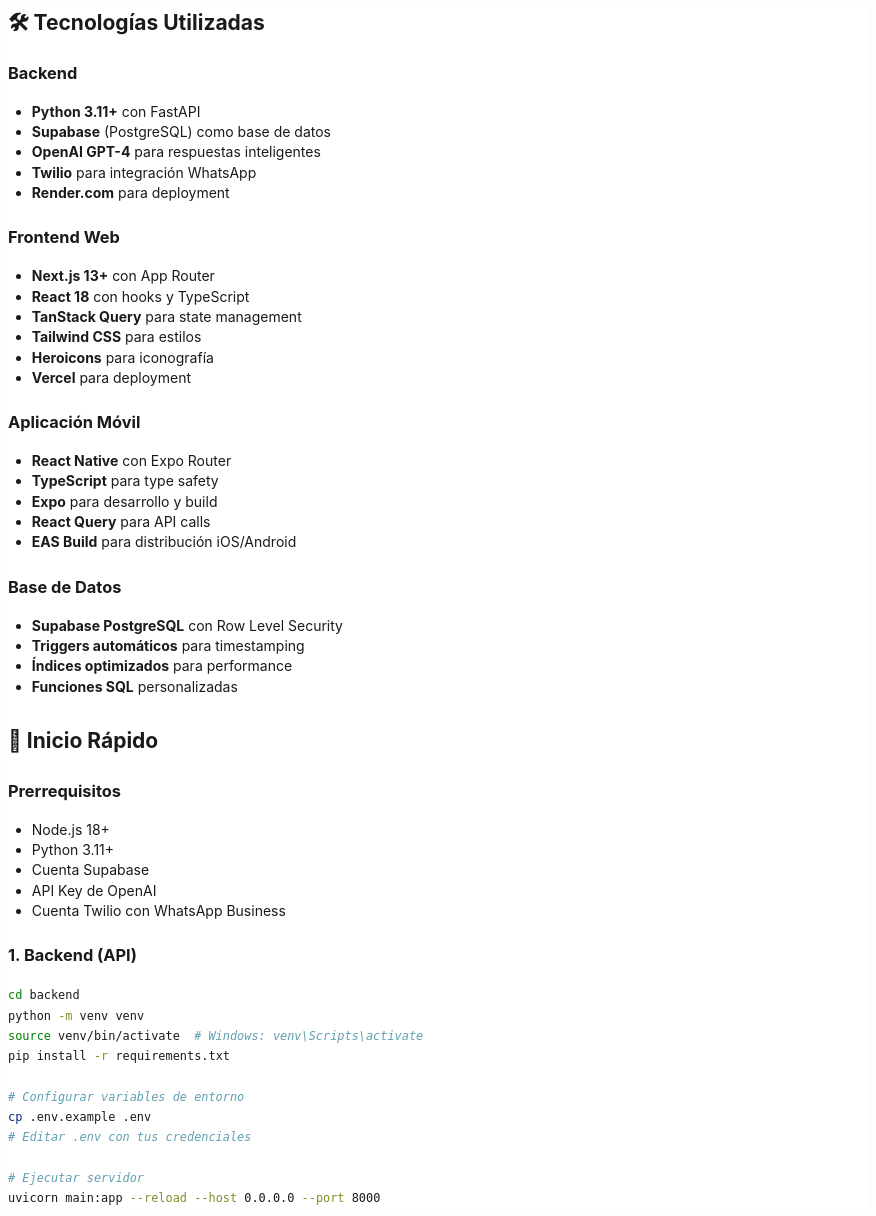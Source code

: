 ## 🛠️ Tecnologías Utilizadas

### Backend
- **Python 3.11+** con FastAPI
- **Supabase** (PostgreSQL) como base de datos
- **OpenAI GPT-4** para respuestas inteligentes
- **Twilio** para integración WhatsApp
- **Render.com** para deployment

### Frontend Web
- **Next.js 13+** con App Router
- **React 18** con hooks y TypeScript
- **TanStack Query** para state management
- **Tailwind CSS** para estilos
- **Heroicons** para iconografía
- **Vercel** para deployment

### Aplicación Móvil
- **React Native** con Expo Router
- **TypeScript** para type safety
- **Expo** para desarrollo y build
- **React Query** para API calls
- **EAS Build** para distribución iOS/Android

### Base de Datos
- **Supabase PostgreSQL** con Row Level Security
- **Triggers automáticos** para timestamping
- **Índices optimizados** para performance
- **Funciones SQL** personalizadas

## 🚀 Inicio Rápido

### Prerrequisitos
- Node.js 18+
- Python 3.11+
- Cuenta Supabase
- API Key de OpenAI
- Cuenta Twilio con WhatsApp Business

### 1. Backend (API)
```bash
cd backend
python -m venv venv
source venv/bin/activate  # Windows: venv\Scripts\activate
pip install -r requirements.txt

# Configurar variables de entorno
cp .env.example .env
# Editar .env con tus credenciales

# Ejecutar servidor
uvicorn main:app --reload --host 0.0.0.0 --port 8000
```
